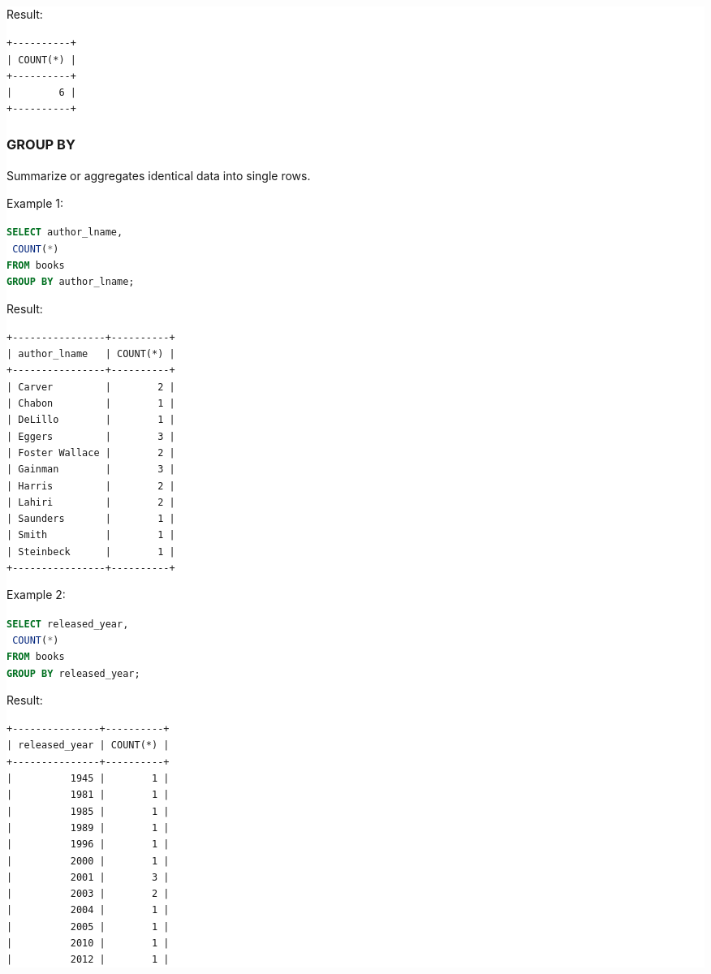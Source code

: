 Result:

```
+----------+
| COUNT(*) |
+----------+
|        6 |
+----------+
```

### GROUP BY

Summarize or aggregates identical data into single rows.

Example 1:

```sql
SELECT author_lname, 
 COUNT(*) 
FROM books 
GROUP BY author_lname;
```

Result:

```
+----------------+----------+
| author_lname   | COUNT(*) |
+----------------+----------+
| Carver         |        2 |
| Chabon         |        1 |
| DeLillo        |        1 |
| Eggers         |        3 |
| Foster Wallace |        2 |
| Gainman        |        3 |
| Harris         |        2 |
| Lahiri         |        2 |
| Saunders       |        1 |
| Smith          |        1 |
| Steinbeck      |        1 |
+----------------+----------+
```

Example 2:

```sql
SELECT released_year, 
 COUNT(*) 
FROM books 
GROUP BY released_year;
```

Result:

```
+---------------+----------+
| released_year | COUNT(*) |
+---------------+----------+
|          1945 |        1 |
|          1981 |        1 |
|          1985 |        1 |
|          1989 |        1 |
|          1996 |        1 |
|          2000 |        1 |
|          2001 |        3 |
|          2003 |        2 |
|          2004 |        1 |
|          2005 |        1 |
|          2010 |        1 |
|          2012 |        1 |
```